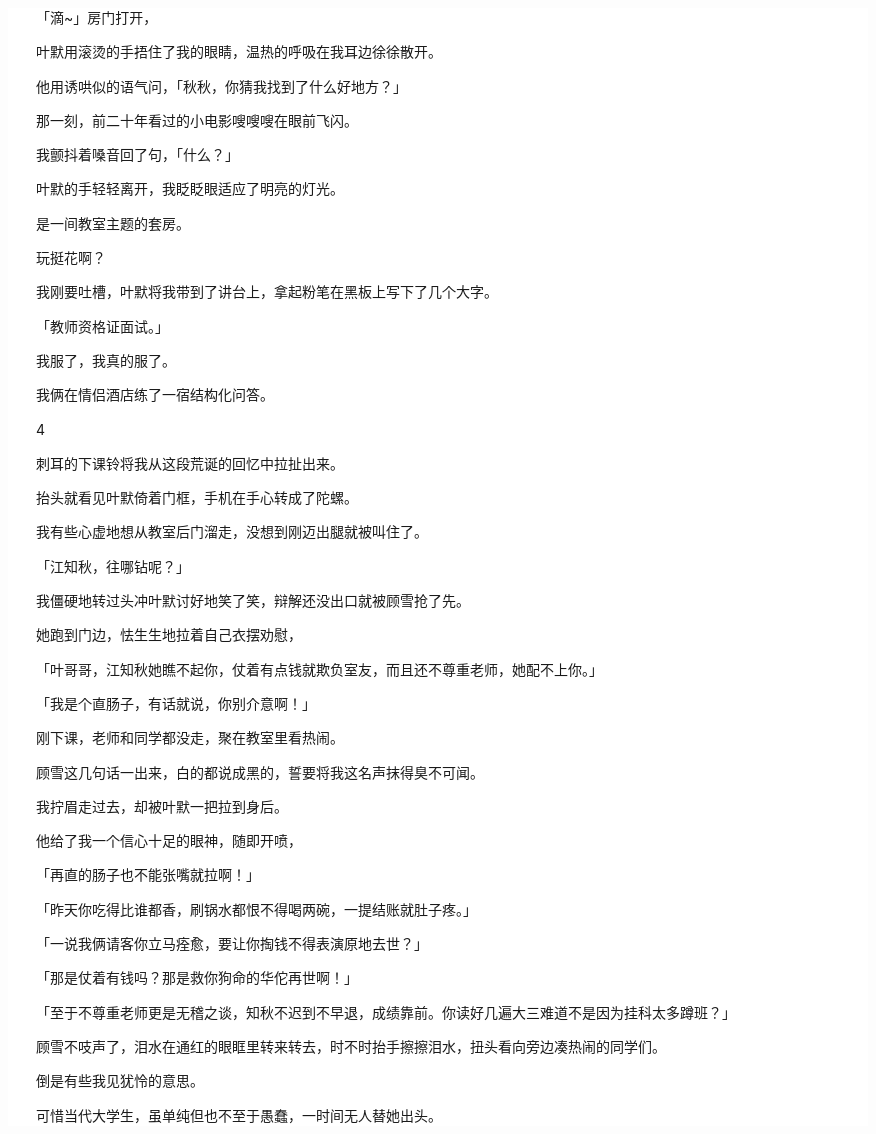 &emsp;&emsp;「滴~」房门打开，  
  
&emsp;&emsp;叶默用滚烫的手捂住了我的眼睛，温热的呼吸在我耳边徐徐散开。  
  
&emsp;&emsp;他用诱哄似的语气问，「秋秋，你猜我找到了什么好地方？」  
  
&emsp;&emsp;那一刻，前二十年看过的小电影嗖嗖嗖在眼前飞闪。  
  
&emsp;&emsp;我颤抖着嗓音回了句，「什么？」  
  
&emsp;&emsp;叶默的手轻轻离开，我眨眨眼适应了明亮的灯光。  
  
&emsp;&emsp;是一间教室主题的套房。  
  
&emsp;&emsp;玩挺花啊？  
  
&emsp;&emsp;我刚要吐槽，叶默将我带到了讲台上，拿起粉笔在黑板上写下了几个大字。  
  
&emsp;&emsp;「教师资格证面试。」  
  
&emsp;&emsp;我服了，我真的服了。  
  
&emsp;&emsp;我俩在情侣酒店练了一宿结构化问答。  
  
&emsp;&emsp;4  
  
&emsp;&emsp;刺耳的下课铃将我从这段荒诞的回忆中拉扯出来。  
  
&emsp;&emsp;抬头就看见叶默倚着门框，手机在手心转成了陀螺。  
  
&emsp;&emsp;我有些心虚地想从教室后门溜走，没想到刚迈出腿就被叫住了。  
  
&emsp;&emsp;「江知秋，往哪钻呢？」  
  
&emsp;&emsp;我僵硬地转过头冲叶默讨好地笑了笑，辩解还没出口就被顾雪抢了先。  
  
&emsp;&emsp;她跑到门边，怯生生地拉着自己衣摆劝慰，  
  
&emsp;&emsp;「叶哥哥，江知秋她瞧不起你，仗着有点钱就欺负室友，而且还不尊重老师，她配不上你。」  
  
&emsp;&emsp;「我是个直肠子，有话就说，你别介意啊！」  
  
&emsp;&emsp;刚下课，老师和同学都没走，聚在教室里看热闹。  
  
&emsp;&emsp;顾雪这几句话一出来，白的都说成黑的，誓要将我这名声抹得臭不可闻。  
  
&emsp;&emsp;我拧眉走过去，却被叶默一把拉到身后。  
  
&emsp;&emsp;他给了我一个信心十足的眼神，随即开喷，  
  
&emsp;&emsp;「再直的肠子也不能张嘴就拉啊！」  
  
&emsp;&emsp;「昨天你吃得比谁都香，刷锅水都恨不得喝两碗，一提结账就肚子疼。」  
  
&emsp;&emsp;「一说我俩请客你立马痊愈，要让你掏钱不得表演原地去世？」  
  
&emsp;&emsp;「那是仗着有钱吗？那是救你狗命的华佗再世啊！」  
  
&emsp;&emsp;「至于不尊重老师更是无稽之谈，知秋不迟到不早退，成绩靠前。你读好几遍大三难道不是因为挂科太多蹲班？」  
  
&emsp;&emsp;顾雪不吱声了，泪水在通红的眼眶里转来转去，时不时抬手擦擦泪水，扭头看向旁边凑热闹的同学们。  
  
&emsp;&emsp;倒是有些我见犹怜的意思。  
  
&emsp;&emsp;可惜当代大学生，虽单纯但也不至于愚蠢，一时间无人替她出头。  
  